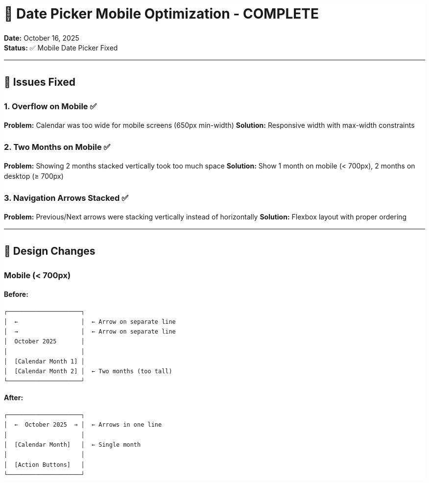 # 📅 Date Picker Mobile Optimization - COMPLETE

**Date:** October 16, 2025  
**Status:** ✅ Mobile Date Picker Fixed

---

## 🎯 Issues Fixed

### **1. Overflow on Mobile** ✅
**Problem:** Calendar was too wide for mobile screens (650px min-width)
**Solution:** Responsive width with max-width constraints

### **2. Two Months on Mobile** ✅
**Problem:** Showing 2 months stacked vertically took too much space
**Solution:** Show 1 month on mobile (< 700px), 2 months on desktop (≥ 700px)

### **3. Navigation Arrows Stacked** ✅
**Problem:** Previous/Next arrows were stacking vertically instead of horizontally
**Solution:** Flexbox layout with proper ordering

---

## 🎨 Design Changes

### **Mobile (< 700px)**

**Before:**
```
┌─────────────────────┐
│  ←                  │  ← Arrow on separate line
│  →                  │  ← Arrow on separate line
│  October 2025       │
│                     │
│  [Calendar Month 1] │
│  [Calendar Month 2] │  ← Two months (too tall)
└─────────────────────┘
```

**After:**
```
┌─────────────────────┐
│  ←  October 2025  → │  ← Arrows in one line
│                     │
│  [Calendar Month]   │  ← Single month
│                     │
│  [Action Buttons]   │
└─────────────────────┘
```
